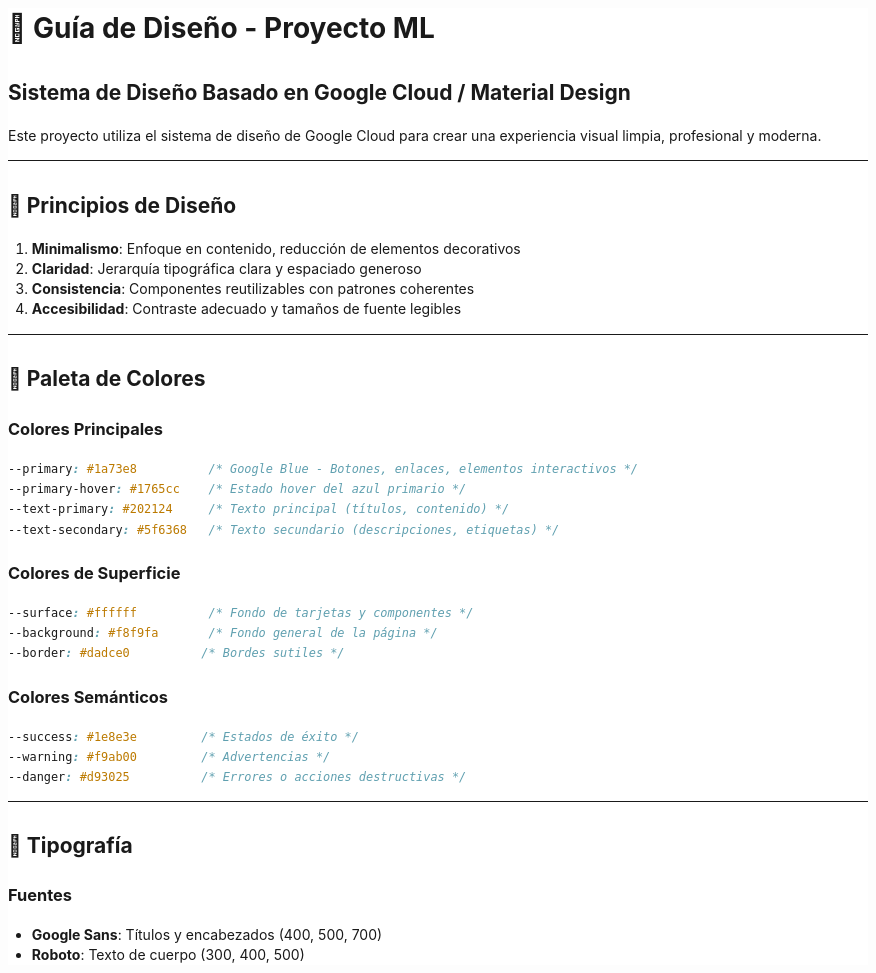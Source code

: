 # 🎨 Guía de Diseño - Proyecto ML

## Sistema de Diseño Basado en Google Cloud / Material Design

Este proyecto utiliza el sistema de diseño de Google Cloud para crear una experiencia visual limpia, profesional y moderna.

---

## 🎯 Principios de Diseño

1. **Minimalismo**: Enfoque en contenido, reducción de elementos decorativos
2. **Claridad**: Jerarquía tipográfica clara y espaciado generoso
3. **Consistencia**: Componentes reutilizables con patrones coherentes
4. **Accesibilidad**: Contraste adecuado y tamaños de fuente legibles

---

## 🎨 Paleta de Colores

### Colores Principales
```css
--primary: #1a73e8          /* Google Blue - Botones, enlaces, elementos interactivos */
--primary-hover: #1765cc    /* Estado hover del azul primario */
--text-primary: #202124     /* Texto principal (títulos, contenido) */
--text-secondary: #5f6368   /* Texto secundario (descripciones, etiquetas) */
```

### Colores de Superficie
```css
--surface: #ffffff          /* Fondo de tarjetas y componentes */
--background: #f8f9fa       /* Fondo general de la página */
--border: #dadce0          /* Bordes sutiles */
```

### Colores Semánticos
```css
--success: #1e8e3e         /* Estados de éxito */
--warning: #f9ab00         /* Advertencias */
--danger: #d93025          /* Errores o acciones destructivas */
```

---

## 📝 Tipografía

### Fuentes
- **Google Sans**: Títulos y encabezados (400, 500, 700)
- **Roboto**: Texto de cuerpo (300, 400, 500)
